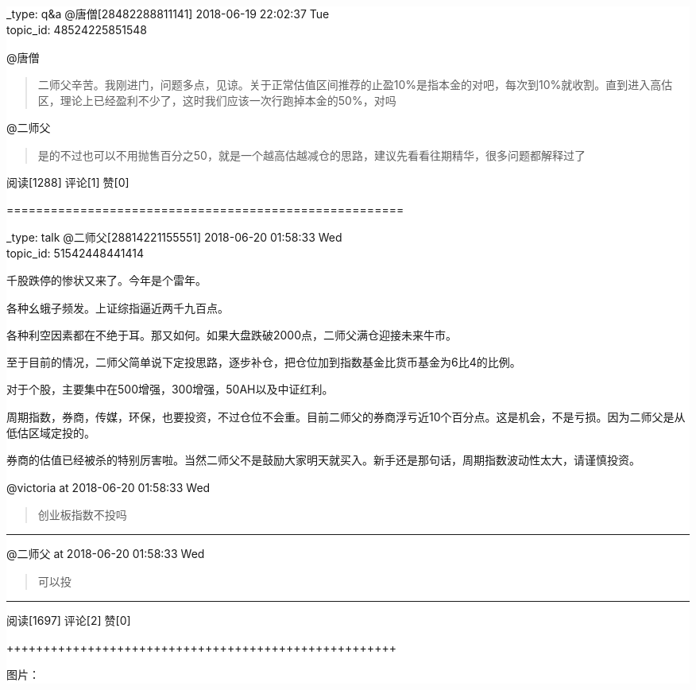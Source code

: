 

_type: q&a
@唐僧[28482288811141]
2018-06-19 22:02:37 Tue  
topic_id: 48524225851548


@唐僧

>  二师父辛苦。我刚进门，问题多点，见谅。关于正常估值区间推荐的止盈10%是指本金的对吧，每次到10%就收割。直到进入高估区，理论上已经盈利不少了，这时我们应该一次行跑掉本金的50%，对吗


@二师父

>  是的不过也可以不用抛售百分之50，就是一个越高估越减仓的思路，建议先看看往期精华，很多问题都解释过了


阅读[1288]  评论[1]  赞[0] 

======================================================






_type: talk
@二师父[28814221155551]
2018-06-20 01:58:33 Wed  
topic_id: 51542448441414

<e type="hashtag" hid="281425255241" title="#6.19指数估值#" /> 千股跌停的惨状又来了。今年是个雷年。

各种幺蛾子频发。上证综指逼近两千九百点。

各种利空因素都在不绝于耳。那又如何。如果大盘跌破2000点，二师父满仓迎接未来牛市。

至于目前的情况，二师父简单说下定投思路，逐步补仓，把仓位加到指数基金比货币基金为6比4的比例。

对于个股，主要集中在500增强，300增强，50AH以及中证红利。

周期指数，券商，传媒，环保，也要投资，不过仓位不会重。目前二师父的券商浮亏近10个百分点。这是机会，不是亏损。因为二师父是从低估区域定投的。

券商的估值已经被杀的特别厉害啦。当然二师父不是鼓励大家明天就买入。新手还是那句话，周期指数波动性太大，请谨慎投资。

@victoria at 2018-06-20 01:58:33 Wed

> 创业板指数不投吗

----------

@二师父 at 2018-06-20 01:58:33 Wed

> 可以投

----------



阅读[1697]  评论[2]  赞[0] 

+++++++++++++++++++++++++++++++++++++++++++++++++++++

图片：